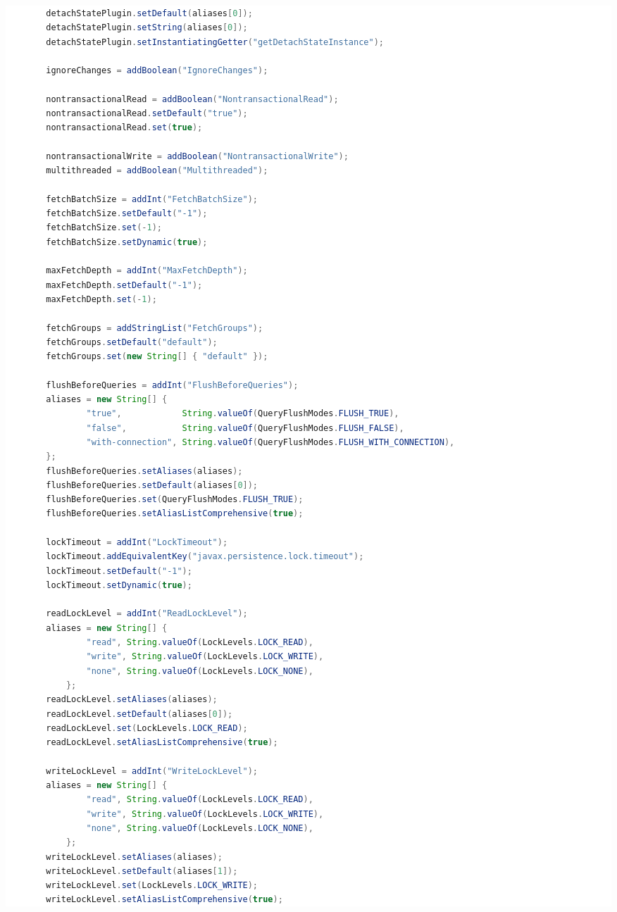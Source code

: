 ```java
        detachStatePlugin.setDefault(aliases[0]);
        detachStatePlugin.setString(aliases[0]);
        detachStatePlugin.setInstantiatingGetter("getDetachStateInstance");

        ignoreChanges = addBoolean("IgnoreChanges");

        nontransactionalRead = addBoolean("NontransactionalRead");
        nontransactionalRead.setDefault("true");
        nontransactionalRead.set(true);

        nontransactionalWrite = addBoolean("NontransactionalWrite");
        multithreaded = addBoolean("Multithreaded");

        fetchBatchSize = addInt("FetchBatchSize");
        fetchBatchSize.setDefault("-1");
        fetchBatchSize.set(-1);
        fetchBatchSize.setDynamic(true);

        maxFetchDepth = addInt("MaxFetchDepth");
        maxFetchDepth.setDefault("-1");
        maxFetchDepth.set(-1);

        fetchGroups = addStringList("FetchGroups");
        fetchGroups.setDefault("default");
        fetchGroups.set(new String[] { "default" });

        flushBeforeQueries = addInt("FlushBeforeQueries");
        aliases = new String[] { 
                "true",            String.valueOf(QueryFlushModes.FLUSH_TRUE),
                "false",           String.valueOf(QueryFlushModes.FLUSH_FALSE),
                "with-connection", String.valueOf(QueryFlushModes.FLUSH_WITH_CONNECTION), 
        };
        flushBeforeQueries.setAliases(aliases);
        flushBeforeQueries.setDefault(aliases[0]);
        flushBeforeQueries.set(QueryFlushModes.FLUSH_TRUE);
        flushBeforeQueries.setAliasListComprehensive(true);

        lockTimeout = addInt("LockTimeout");
        lockTimeout.addEquivalentKey("javax.persistence.lock.timeout");
        lockTimeout.setDefault("-1");
        lockTimeout.setDynamic(true);
        
        readLockLevel = addInt("ReadLockLevel");
        aliases = new String[] {
                "read", String.valueOf(LockLevels.LOCK_READ),
                "write", String.valueOf(LockLevels.LOCK_WRITE),
                "none", String.valueOf(LockLevels.LOCK_NONE),
            };
        readLockLevel.setAliases(aliases);
        readLockLevel.setDefault(aliases[0]);
        readLockLevel.set(LockLevels.LOCK_READ);
        readLockLevel.setAliasListComprehensive(true);

        writeLockLevel = addInt("WriteLockLevel");
        aliases = new String[] {
                "read", String.valueOf(LockLevels.LOCK_READ),
                "write", String.valueOf(LockLevels.LOCK_WRITE),
                "none", String.valueOf(LockLevels.LOCK_NONE),
            };
        writeLockLevel.setAliases(aliases);
        writeLockLevel.setDefault(aliases[1]);
        writeLockLevel.set(LockLevels.LOCK_WRITE);
        writeLockLevel.setAliasListComprehensive(true);
```